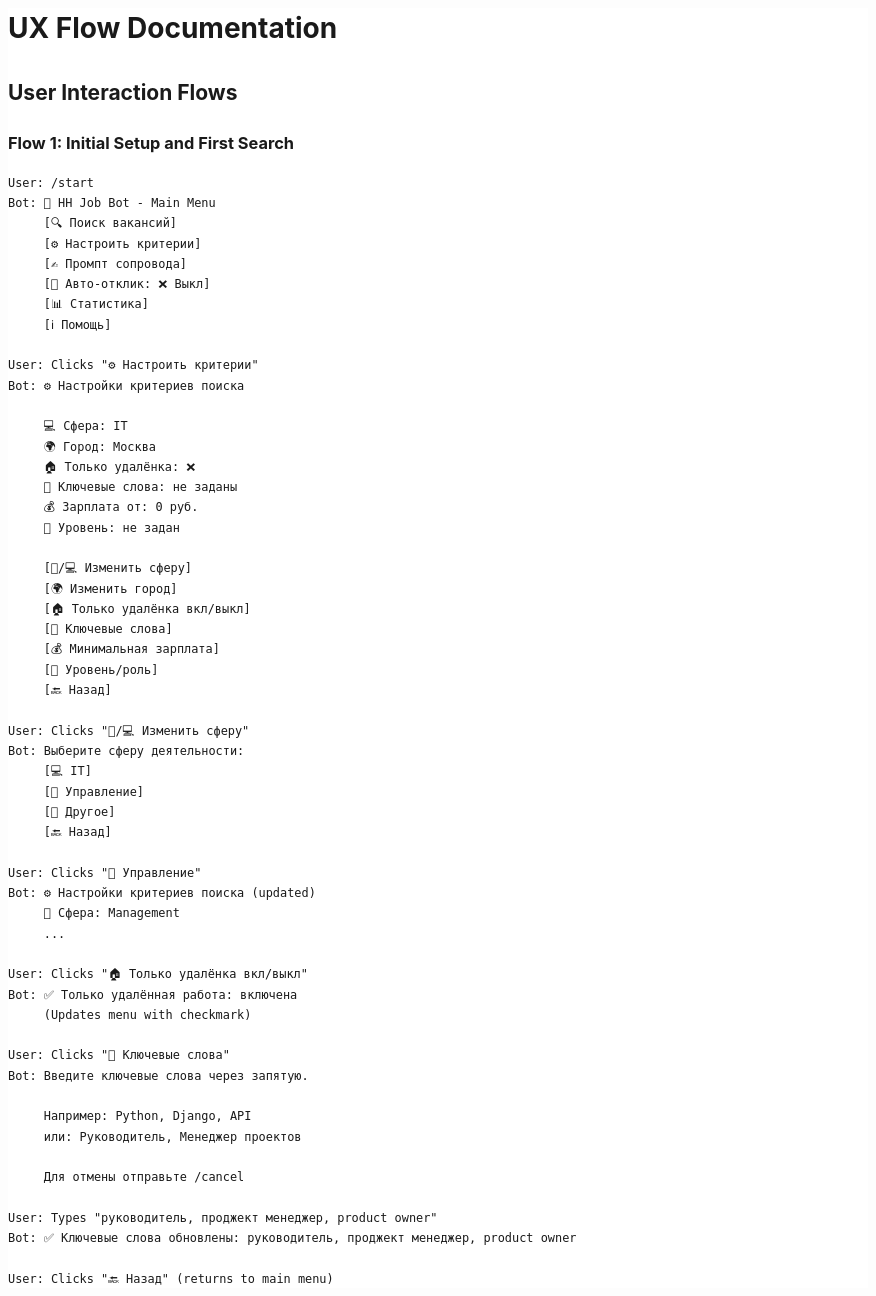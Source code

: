 # UX Flow Documentation

## User Interaction Flows

### Flow 1: Initial Setup and First Search

```
User: /start
Bot: 🤖 HH Job Bot - Main Menu
     [🔍 Поиск вакансий]
     [⚙️ Настроить критерии]
     [✍️ Промпт сопровода]
     [🤖 Авто-отклик: ❌ Выкл]
     [📊 Статистика]
     [ℹ️ Помощь]

User: Clicks "⚙️ Настроить критерии"
Bot: ⚙️ Настройки критериев поиска
     
     💻 Сфера: IT
     🌍 Город: Москва
     🏠 Только удалёнка: ❌
     📝 Ключевые слова: не заданы
     💰 Зарплата от: 0 руб.
     👔 Уровень: не задан
     
     [💼/💻 Изменить сферу]
     [🌍 Изменить город]
     [🏠 Только удалёнка вкл/выкл]
     [📝 Ключевые слова]
     [💰 Минимальная зарплата]
     [👔 Уровень/роль]
     [🔙 Назад]

User: Clicks "💼/💻 Изменить сферу"
Bot: Выберите сферу деятельности:
     [💻 IT]
     [💼 Управление]
     [🔧 Другое]
     [🔙 Назад]

User: Clicks "💼 Управление"
Bot: ⚙️ Настройки критериев поиска (updated)
     💼 Сфера: Management
     ...

User: Clicks "🏠 Только удалёнка вкл/выкл"
Bot: ✅ Только удалённая работа: включена
     (Updates menu with checkmark)

User: Clicks "📝 Ключевые слова"
Bot: Введите ключевые слова через запятую.
     
     Например: Python, Django, API
     или: Руководитель, Менеджер проектов
     
     Для отмены отправьте /cancel

User: Types "руководитель, проджект менеджер, product owner"
Bot: ✅ Ключевые слова обновлены: руководитель, проджект менеджер, product owner

User: Clicks "🔙 Назад" (returns to main menu)
```